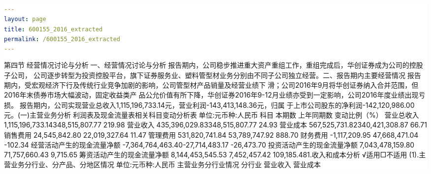 ```yaml
---
layout: page
title: 600155_2016_extracted
permalink: /600155_2016_extracted
---
```


第四节
经营情况讨论与分析
一、经营情况讨论与分析
报告期内，公司稳步推进重大资产重组工作，重组完成后，华创证券成为公司的控股子公司，
公司逐步转型为投资控股平台，旗下证券服务业、塑料管型材业务分别由不同子公司独立经营。二、报告期内主要经营情况
报告期内，受宏观经济下行及传统行业竞争加剧的影响，公司管型材产品销量及经营业绩下
滑；公司2016年9月将华创证券纳入合并范围，但2016年末债券市场大幅波动，固定收益类产
品公允价值有所下降，华创证券2016年9-12月业绩亦受到一定影响，公司2016年度业绩出现亏
损。
报告期内，公司实现营业总收入1,115,196,733.14元，营业利润-143,413,148.36元，归属
于上市公司股东的净利润-142,120,986.00元。(一)主营业务分析
利润表及现金流量表相关科目变动分析表
单位:元币种:人民币
科目
本期数
上年同期数
变动比例（%）
营业总收入
1,115,196,733.14348,515,807.77
219.98
营业收入
435,396,029.83348,515,807.77
24.93
营业成本
567,525,731.82340,421,308.87
66.71
销售费用
24,545,842.80
22,019,327.64
11.47
管理费用
531,820,741.84
53,789,747.92
888.70
财务费用
-1,117,209.95
47,668,471.04
-102.34
经营活动产生的现金流量净额
-7,364,764,463.40-27,714,483.17
-26,473.70
投资活动产生的现金流量净额
7,043,478,159.80
71,757,660.43
9,715.65
筹资活动产生的现金流量净额
8,144,453,545.53
7,452,457.42
109,185.481.收入和成本分析
√适用□不适用
(1).主营业务分行业、分产品、分地区情况
单位:元币种:人民币
主营业务分行业情况
分行业
营业收入
营业成本